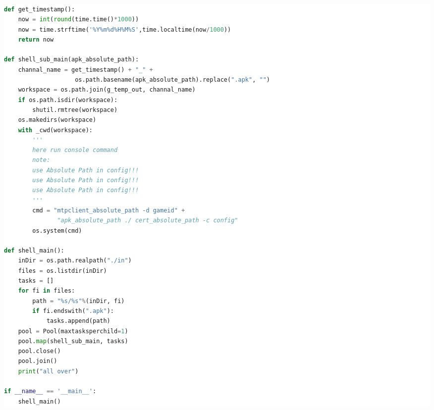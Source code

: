 ```py
def get_timestamp():
    now = int(round(time.time()*1000))
    now = time.strftime('%Y%m%d%H%M%S',time.localtime(now/1000))
    return now

def shell_sub_main(apk_absolute_path):
    channal_name = get_timestamp() + "_" +
                    os.path.basename(apk_absolute_path).replace(".apk", "")
    workspace = os.path.join(g_temp_out, channal_name)
    if os.path.isdir(workspace):
        shutil.rmtree(workspace)
    os.makedirs(workspace)
    with _cwd(workspace):
        '''
        here run console command
        note:
        use Absolute Path in config!!!
        use Absolute Path in config!!!
        use Absolute Path in config!!!
        '''
        cmd = "mtpclient_absolute_path -d gameid" +
               "apk_absolute_path ./ cert_absolute_path -c config"
        os.system(cmd)

def shell_main():
    inDir = os.path.realpath("./in")
    files = os.listdir(inDir)
    tasks = []
    for fi in files:
        path = "%s/%s"%(inDir, fi)
        if fi.endswith(".apk"):
            tasks.append(path)
    pool = Pool(maxtasksperchild=1)
    pool.map(shell_sub_main, tasks)
    pool.close()
    pool.join()
    print("all over")

if __name__ == '__main__':
    shell_main()

```
